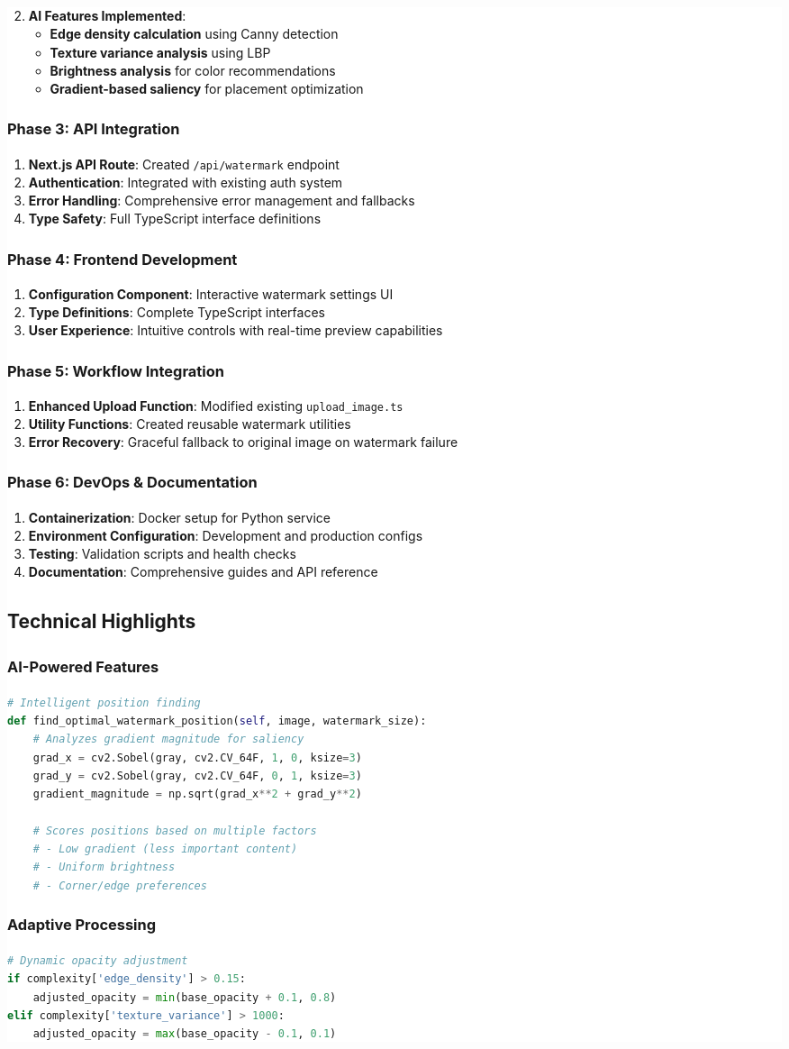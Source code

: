 2. **AI Features Implemented**:
   - **Edge density calculation** using Canny detection
   - **Texture variance analysis** using LBP
   - **Brightness analysis** for color recommendations
   - **Gradient-based saliency** for placement optimization

### Phase 3: API Integration
1. **Next.js API Route**: Created `/api/watermark` endpoint
2. **Authentication**: Integrated with existing auth system
3. **Error Handling**: Comprehensive error management and fallbacks
4. **Type Safety**: Full TypeScript interface definitions

### Phase 4: Frontend Development
1. **Configuration Component**: Interactive watermark settings UI
2. **Type Definitions**: Complete TypeScript interfaces
3. **User Experience**: Intuitive controls with real-time preview capabilities

### Phase 5: Workflow Integration
1. **Enhanced Upload Function**: Modified existing `upload_image.ts`
2. **Utility Functions**: Created reusable watermark utilities
3. **Error Recovery**: Graceful fallback to original image on watermark failure

### Phase 6: DevOps & Documentation
1. **Containerization**: Docker setup for Python service
2. **Environment Configuration**: Development and production configs
3. **Testing**: Validation scripts and health checks
4. **Documentation**: Comprehensive guides and API reference

## Technical Highlights

### AI-Powered Features
```python
# Intelligent position finding
def find_optimal_watermark_position(self, image, watermark_size):
    # Analyzes gradient magnitude for saliency
    grad_x = cv2.Sobel(gray, cv2.CV_64F, 1, 0, ksize=3)
    grad_y = cv2.Sobel(gray, cv2.CV_64F, 0, 1, ksize=3)
    gradient_magnitude = np.sqrt(grad_x**2 + grad_y**2)
    
    # Scores positions based on multiple factors
    # - Low gradient (less important content)
    # - Uniform brightness
    # - Corner/edge preferences
```

### Adaptive Processing
```python
# Dynamic opacity adjustment
if complexity['edge_density'] > 0.15:
    adjusted_opacity = min(base_opacity + 0.1, 0.8)
elif complexity['texture_variance'] > 1000:
    adjusted_opacity = max(base_opacity - 0.1, 0.1)
```
